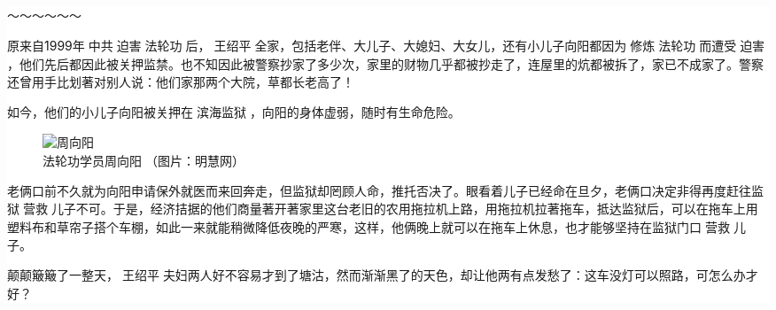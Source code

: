   ～～～～～～
 </p>
 <p>
  原来自1999年
  <ok href="/term/1059">
   中共
  </ok>
  <ok href="/term/6834">
   迫害
  </ok>
  <ok href="/term/968">
   法轮功
  </ok>
  后，
  <ok href="/term/798687">
   王绍平
  </ok>
  全家，包括老伴、大儿子、大媳妇、大女儿，还有小儿子向阳都因为
  <ok href="/term/554195">
   修炼
  </ok>
  <ok href="/term/968">
   法轮功
  </ok>
  而遭受
  <ok href="/term/6834">
   迫害
  </ok>
  ，他们先后都因此被关押监禁。也不知因此被警察抄家了多少次，家里的财物几乎都被抄走了，连屋里的炕都被拆了，家已不成家了。警察还曾用手比划著对别人说：他们家那两个大院，草都长老高了！
 </p>
 <p>
  如今，他们的小儿子向阳被关押在
  <ok href="/term/798693">
   滨海监狱
  </ok>
  ，向阳的身体虚弱，随时有生命危险。
 </p>
 <figure class="OImage__StyledFigure-sc-1lfley0-0 jWYblU">
  <img alt="周向阳" src="https://img.soundofhope.org/2022-10/2018-11-26-zhouxiangyang-01-1666553037531.jpg"/>
  <br/><figcaption>
   法轮功学员周向阳 （图片：明慧网）
  </figcaption>
 </figure>
 <p>
  老俩口前不久就为向阳申请保外就医而来回奔走，但监狱却罔顾人命，推托否决了。眼看着儿子已经命在旦夕，老俩口决定非得再度赶往监狱
  <ok href="/term/14086">
   营救
  </ok>
  儿子不可。于是，经济拮据的他们商量著开著家里这台老旧的农用拖拉机上路，用拖拉机拉著拖车，抵达监狱后，可以在拖车上用塑料布和草帘子搭个车棚，如此一来就能稍微降低夜晚的严寒，这样，他俩晚上就可以在拖车上休息，也才能够坚持在监狱门口
  <ok href="/term/14086">
   营救
  </ok>
  儿子。
 </p>
 <p>
  颠颠簸簸了一整天，
  <ok href="/term/798687">
   王绍平
  </ok>
  夫妇两人好不容易才到了塘沽，然而渐渐黑了的天色，却让他两有点发愁了：这车没灯可以照路，可怎么办才好？
 </p>
 <p>